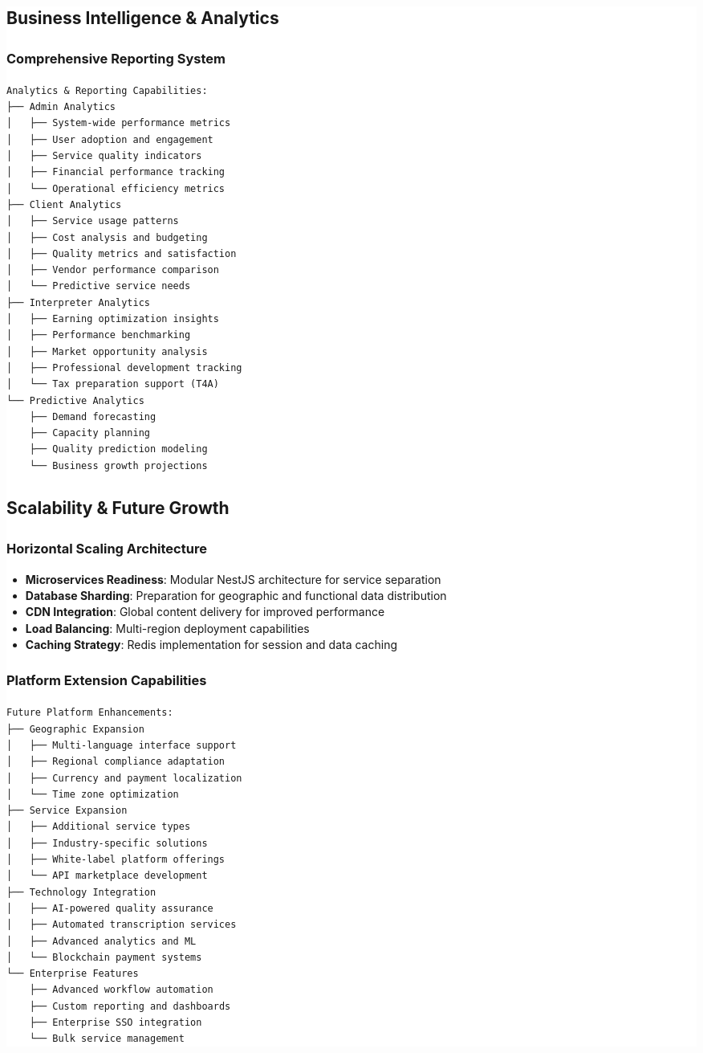 ## Business Intelligence & Analytics

### Comprehensive Reporting System
```
Analytics & Reporting Capabilities:
├── Admin Analytics
│   ├── System-wide performance metrics
│   ├── User adoption and engagement
│   ├── Service quality indicators
│   ├── Financial performance tracking
│   └── Operational efficiency metrics
├── Client Analytics
│   ├── Service usage patterns
│   ├── Cost analysis and budgeting
│   ├── Quality metrics and satisfaction
│   ├── Vendor performance comparison
│   └── Predictive service needs
├── Interpreter Analytics
│   ├── Earning optimization insights
│   ├── Performance benchmarking
│   ├── Market opportunity analysis
│   ├── Professional development tracking
│   └── Tax preparation support (T4A)
└── Predictive Analytics
    ├── Demand forecasting
    ├── Capacity planning
    ├── Quality prediction modeling
    └── Business growth projections
```

## Scalability & Future Growth

### Horizontal Scaling Architecture
- **Microservices Readiness**: Modular NestJS architecture for service separation
- **Database Sharding**: Preparation for geographic and functional data distribution
- **CDN Integration**: Global content delivery for improved performance
- **Load Balancing**: Multi-region deployment capabilities
- **Caching Strategy**: Redis implementation for session and data caching

### Platform Extension Capabilities
```
Future Platform Enhancements:
├── Geographic Expansion
│   ├── Multi-language interface support
│   ├── Regional compliance adaptation
│   ├── Currency and payment localization
│   └── Time zone optimization
├── Service Expansion
│   ├── Additional service types
│   ├── Industry-specific solutions
│   ├── White-label platform offerings
│   └── API marketplace development
├── Technology Integration
│   ├── AI-powered quality assurance
│   ├── Automated transcription services
│   ├── Advanced analytics and ML
│   └── Blockchain payment systems
└── Enterprise Features
    ├── Advanced workflow automation
    ├── Custom reporting and dashboards
    ├── Enterprise SSO integration
    └── Bulk service management
```